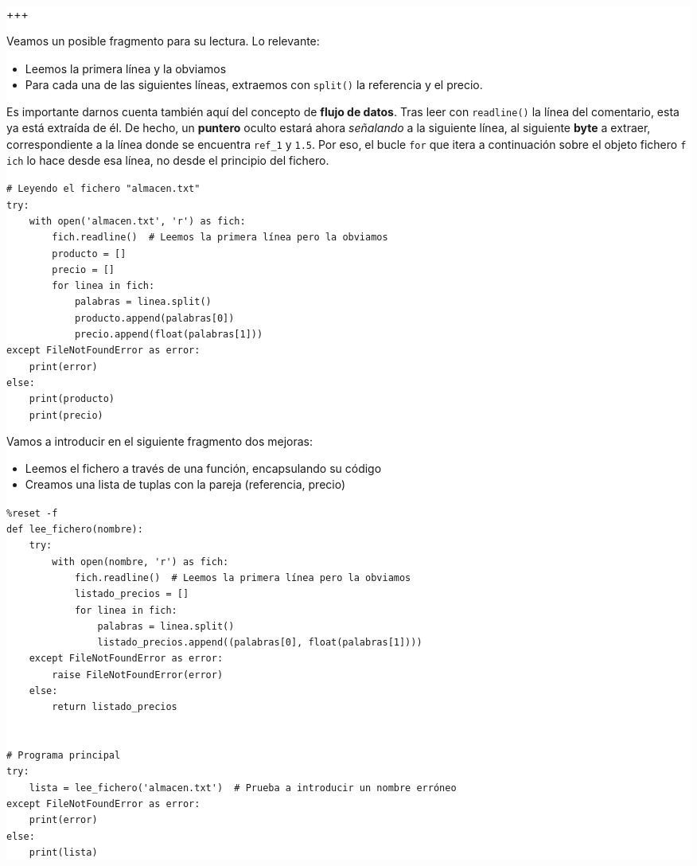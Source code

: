 +++

Veamos un posible fragmento para su lectura. Lo relevante:
* Leemos la primera línea y la obviamos
* Para cada una de las siguientes líneas, extraemos con `split()` la referencia y el precio.

Es importante darnos cuenta también aquí del concepto de **flujo de datos**. Tras leer con `readline()` la línea del comentario, esta ya está extraída de él. De hecho, un **puntero** oculto estará ahora *señalando* a la siguiente línea, al siguiente **byte** a extraer, correspondiente a la línea donde se encuentra `ref_1` y `1.5`. Por eso, el bucle `for` que itera a continuación sobre el objeto fichero `fich` lo hace desde esa línea, no desde el principio del fichero.

```{code-cell} ipython3
# Leyendo el fichero "almacen.txt"
try:
    with open('almacen.txt', 'r') as fich:
        fich.readline()  # Leemos la primera línea pero la obviamos
        producto = []
        precio = []
        for linea in fich:
            palabras = linea.split()
            producto.append(palabras[0])
            precio.append(float(palabras[1]))
except FileNotFoundError as error:
    print(error)
else:
    print(producto)
    print(precio)
```

Vamos a introducir en el siguiente fragmento dos mejoras:
* Leemos el fichero a través de una función, encapsulando su código
* Creamos una lista de tuplas con la pareja (referencia, precio)

```{code-cell} ipython3
%reset -f
def lee_fichero(nombre):
    try:
        with open(nombre, 'r') as fich:
            fich.readline()  # Leemos la primera línea pero la obviamos
            listado_precios = []
            for linea in fich:
                palabras = linea.split()
                listado_precios.append((palabras[0], float(palabras[1])))
    except FileNotFoundError as error:
        raise FileNotFoundError(error)
    else:
        return listado_precios


# Programa principal
try:
    lista = lee_fichero('almacen.txt')  # Prueba a introducir un nombre erróneo
except FileNotFoundError as error:
    print(error)
else:
    print(lista)
```
